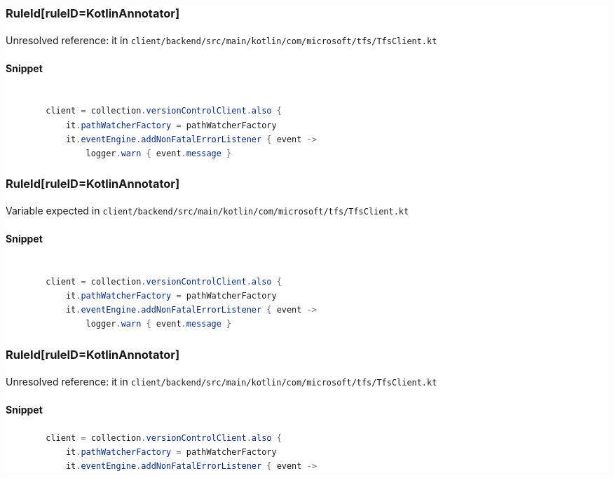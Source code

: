 ### RuleId[ruleID=KotlinAnnotator]
Unresolved reference: it
in `client/backend/src/main/kotlin/com/microsoft/tfs/TfsClient.kt`
#### Snippet
```java

        client = collection.versionControlClient.also {
            it.pathWatcherFactory = pathWatcherFactory
            it.eventEngine.addNonFatalErrorListener { event ->
                logger.warn { event.message }
```

### RuleId[ruleID=KotlinAnnotator]
Variable expected
in `client/backend/src/main/kotlin/com/microsoft/tfs/TfsClient.kt`
#### Snippet
```java

        client = collection.versionControlClient.also {
            it.pathWatcherFactory = pathWatcherFactory
            it.eventEngine.addNonFatalErrorListener { event ->
                logger.warn { event.message }
```

### RuleId[ruleID=KotlinAnnotator]
Unresolved reference: it
in `client/backend/src/main/kotlin/com/microsoft/tfs/TfsClient.kt`
#### Snippet
```java
        client = collection.versionControlClient.also {
            it.pathWatcherFactory = pathWatcherFactory
            it.eventEngine.addNonFatalErrorListener { event ->

